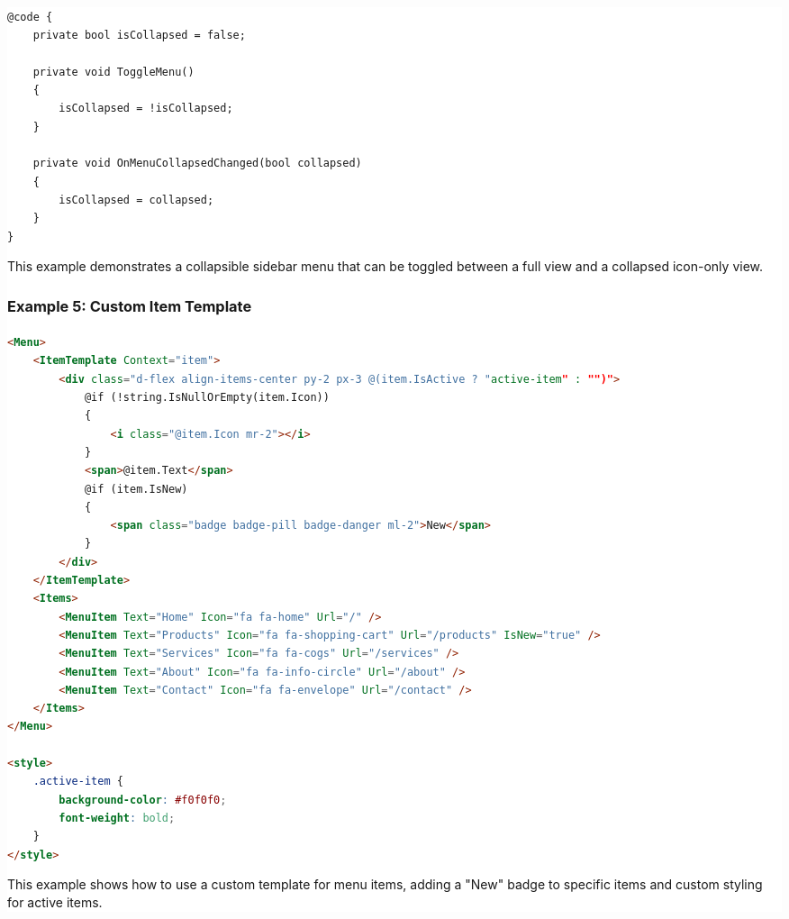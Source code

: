 ```html
@code {
    private bool isCollapsed = false;
    
    private void ToggleMenu()
    {
        isCollapsed = !isCollapsed;
    }
    
    private void OnMenuCollapsedChanged(bool collapsed)
    {
        isCollapsed = collapsed;
    }
}
```
This example demonstrates a collapsible sidebar menu that can be toggled between a full view and a collapsed icon-only view.

### Example 5: Custom Item Template
```html
<Menu>
    <ItemTemplate Context="item">
        <div class="d-flex align-items-center py-2 px-3 @(item.IsActive ? "active-item" : "")">
            @if (!string.IsNullOrEmpty(item.Icon))
            {
                <i class="@item.Icon mr-2"></i>
            }
            <span>@item.Text</span>
            @if (item.IsNew)
            {
                <span class="badge badge-pill badge-danger ml-2">New</span>
            }
        </div>
    </ItemTemplate>
    <Items>
        <MenuItem Text="Home" Icon="fa fa-home" Url="/" />
        <MenuItem Text="Products" Icon="fa fa-shopping-cart" Url="/products" IsNew="true" />
        <MenuItem Text="Services" Icon="fa fa-cogs" Url="/services" />
        <MenuItem Text="About" Icon="fa fa-info-circle" Url="/about" />
        <MenuItem Text="Contact" Icon="fa fa-envelope" Url="/contact" />
    </Items>
</Menu>

<style>
    .active-item {
        background-color: #f0f0f0;
        font-weight: bold;
    }
</style>
```
This example shows how to use a custom template for menu items, adding a "New" badge to specific items and custom styling for active items.
